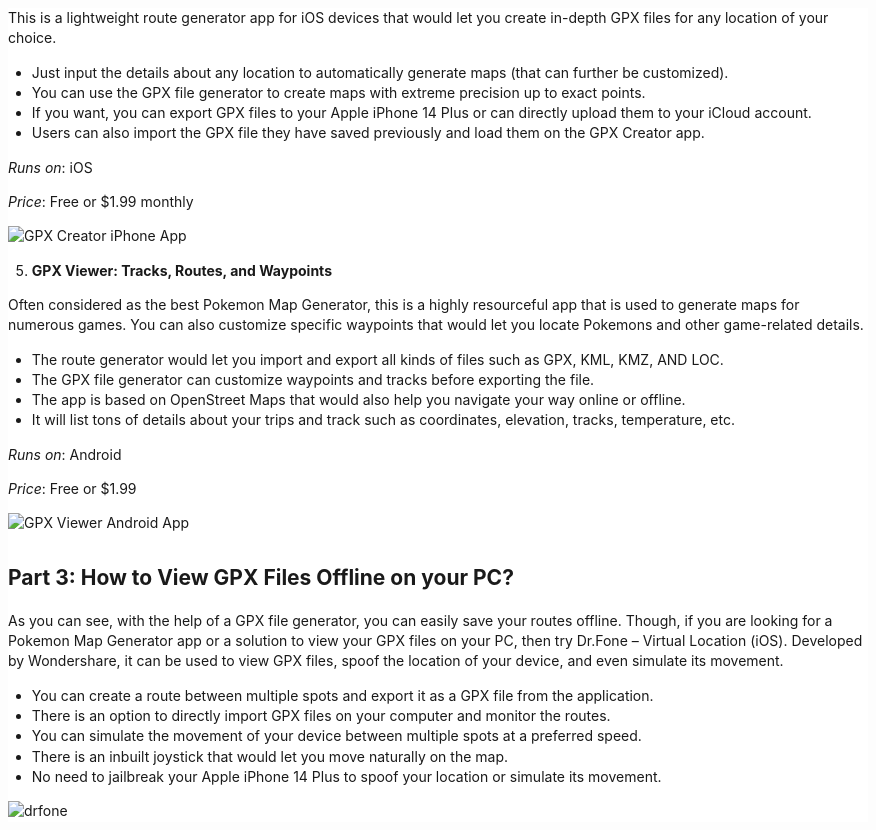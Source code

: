 This is a lightweight route generator app for iOS devices that would let you create in-depth GPX files for any location of your choice.

- Just input the details about any location to automatically generate maps (that can further be customized).
- You can use the GPX file generator to create maps with extreme precision up to exact points.
- If you want, you can export GPX files to your Apple iPhone 14 Plus or can directly upload them to your iCloud account.
- Users can also import the GPX file they have saved previously and load them on the GPX Creator app.

_Runs on_: iOS

_Price_: Free or $1.99 monthly

![GPX Creator iPhone App](https://images.wondershare.com/drfone/article/2021/04/best-route-generator-apps-5.jpg)

5. **GPX Viewer: Tracks, Routes, and Waypoints**

Often considered as the best Pokemon Map Generator, this is a highly resourceful app that is used to generate maps for numerous games. You can also customize specific waypoints that would let you locate Pokemons and other game-related details.

- The route generator would let you import and export all kinds of files such as GPX, KML, KMZ, AND LOC.
- The GPX file generator can customize waypoints and tracks before exporting the file.
- The app is based on OpenStreet Maps that would also help you navigate your way online or offline.
- It will list tons of details about your trips and track such as coordinates, elevation, tracks, temperature, etc.

_Runs_ _on_: Android

_Price_: Free or $1.99

![GPX Viewer Android App](https://images.wondershare.com/drfone/article/2021/04/best-route-generator-apps-6.jpg)

## Part 3: How to View GPX Files Offline on your PC?

As you can see, with the help of a GPX file generator, you can easily save your routes offline. Though, if you are looking for a Pokemon Map Generator app or a solution to view your GPX files on your PC, then try Dr.Fone – Virtual Location (iOS). Developed by Wondershare, it can be used to view GPX files, spoof the location of your device, and even simulate its movement.

- You can create a route between multiple spots and export it as a GPX file from the application.
- There is an option to directly import GPX files on your computer and monitor the routes.
- You can simulate the movement of your device between multiple spots at a preferred speed.
- There is an inbuilt joystick that would let you move naturally on the map.
- No need to jailbreak your Apple iPhone 14 Plus to spoof your location or simulate its movement.

<iframe width="100%" height="450" src="https://www.youtube.com/embed/FfhgWxnARqo" frameborder="0" allowfullscreen="allowfullscreen"></iframe>



![drfone](https://images.wondershare.com/drfone/guide/wait-import-gpx.png)
